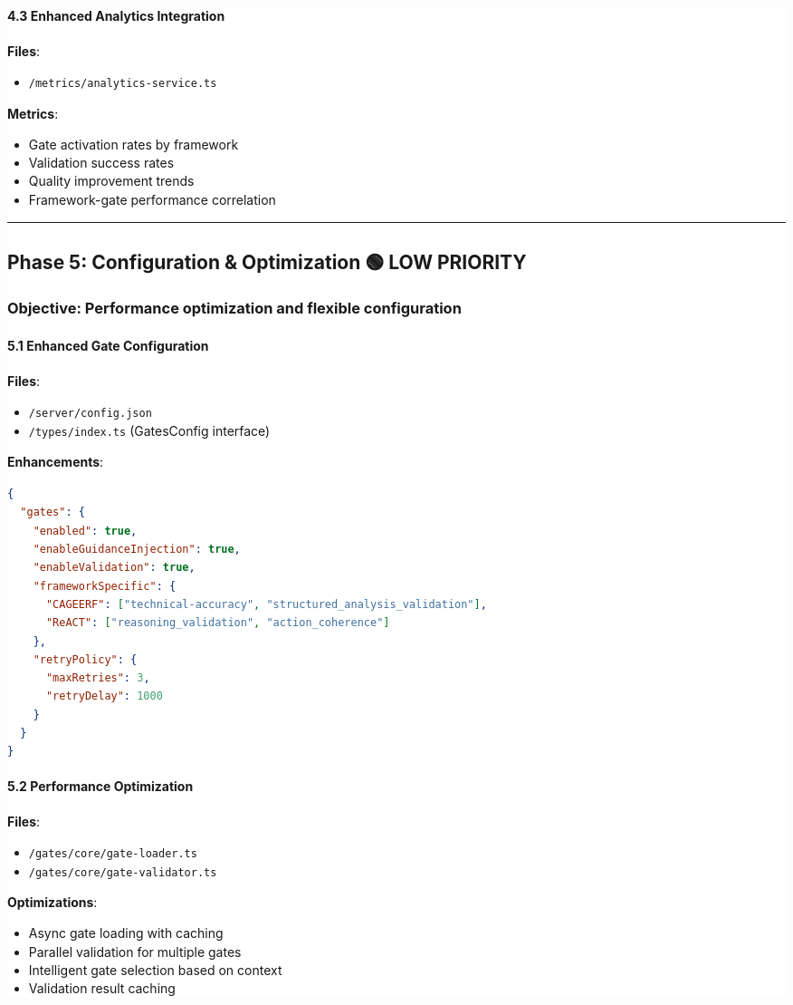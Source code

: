 #### **4.3 Enhanced Analytics Integration**
**Files**:
- `/metrics/analytics-service.ts`

**Metrics**:
- Gate activation rates by framework
- Validation success rates
- Quality improvement trends
- Framework-gate performance correlation

---

## **Phase 5: Configuration & Optimization** 🟢 **LOW PRIORITY**

### **Objective**: Performance optimization and flexible configuration

#### **5.1 Enhanced Gate Configuration**
**Files**:
- `/server/config.json`
- `/types/index.ts` (GatesConfig interface)

**Enhancements**:
```json
{
  "gates": {
    "enabled": true,
    "enableGuidanceInjection": true,
    "enableValidation": true,
    "frameworkSpecific": {
      "CAGEERF": ["technical-accuracy", "structured_analysis_validation"],
      "ReACT": ["reasoning_validation", "action_coherence"]
    },
    "retryPolicy": {
      "maxRetries": 3,
      "retryDelay": 1000
    }
  }
}
```

#### **5.2 Performance Optimization**
**Files**:
- `/gates/core/gate-loader.ts`
- `/gates/core/gate-validator.ts`

**Optimizations**:
- Async gate loading with caching
- Parallel validation for multiple gates
- Intelligent gate selection based on context
- Validation result caching
